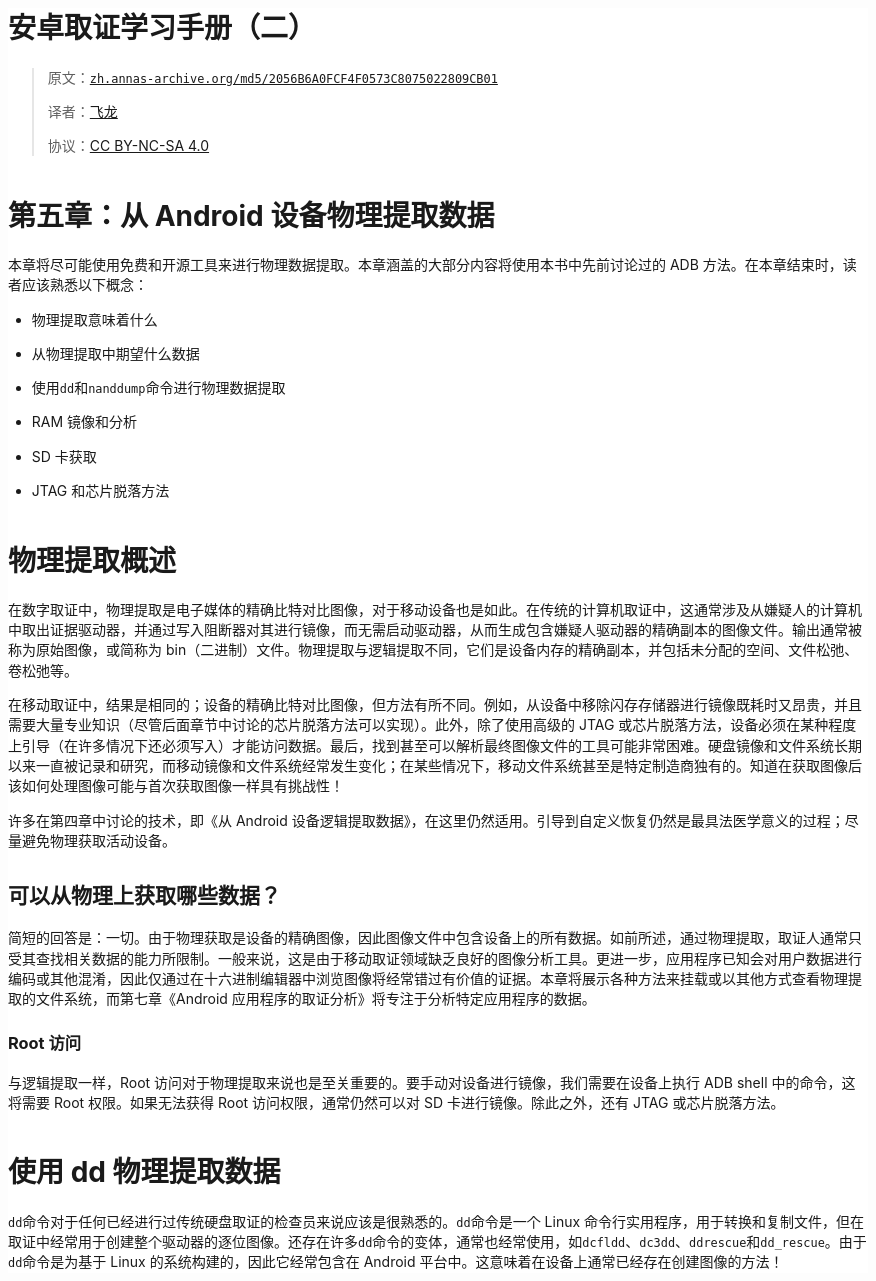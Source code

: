 # 安卓取证学习手册（二）

> 原文：[`zh.annas-archive.org/md5/2056B6A0FCF4F0573C8075022809CB01`](https://zh.annas-archive.org/md5/2056B6A0FCF4F0573C8075022809CB01)
> 
> 译者：[飞龙](https://github.com/wizardforcel)
> 
> 协议：[CC BY-NC-SA 4.0](http://creativecommons.org/licenses/by-nc-sa/4.0/)

# 第五章：从 Android 设备物理提取数据

本章将尽可能使用免费和开源工具来进行物理数据提取。本章涵盖的大部分内容将使用本书中先前讨论过的 ADB 方法。在本章结束时，读者应该熟悉以下概念：

+   物理提取意味着什么

+   从物理提取中期望什么数据

+   使用`dd`和`nanddump`命令进行物理数据提取

+   RAM 镜像和分析

+   SD 卡获取

+   JTAG 和芯片脱落方法

# 物理提取概述

在数字取证中，物理提取是电子媒体的精确比特对比图像，对于移动设备也是如此。在传统的计算机取证中，这通常涉及从嫌疑人的计算机中取出证据驱动器，并通过写入阻断器对其进行镜像，而无需启动驱动器，从而生成包含嫌疑人驱动器的精确副本的图像文件。输出通常被称为原始图像，或简称为 bin（二进制）文件。物理提取与逻辑提取不同，它们是设备内存的精确副本，并包括未分配的空间、文件松弛、卷松弛等。

在移动取证中，结果是相同的；设备的精确比特对比图像，但方法有所不同。例如，从设备中移除闪存存储器进行镜像既耗时又昂贵，并且需要大量专业知识（尽管后面章节中讨论的芯片脱落方法可以实现）。此外，除了使用高级的 JTAG 或芯片脱落方法，设备必须在某种程度上引导（在许多情况下还必须写入）才能访问数据。最后，找到甚至可以解析最终图像文件的工具可能非常困难。硬盘镜像和文件系统长期以来一直被记录和研究，而移动镜像和文件系统经常发生变化；在某些情况下，移动文件系统甚至是特定制造商独有的。知道在获取图像后该如何处理图像可能与首次获取图像一样具有挑战性！

许多在第四章中讨论的技术，即《从 Android 设备逻辑提取数据》，在这里仍然适用。引导到自定义恢复仍然是最具法医学意义的过程；尽量避免物理获取活动设备。

## 可以从物理上获取哪些数据？

简短的回答是：一切。由于物理获取是设备的精确图像，因此图像文件中包含设备上的所有数据。如前所述，通过物理提取，取证人通常只受其查找相关数据的能力所限制。一般来说，这是由于移动取证领域缺乏良好的图像分析工具。更进一步，应用程序已知会对用户数据进行编码或其他混淆，因此仅通过在十六进制编辑器中浏览图像将经常错过有价值的证据。本章将展示各种方法来挂载或以其他方式查看物理提取的文件系统，而第七章《Android 应用程序的取证分析》将专注于分析特定应用程序的数据。

### Root 访问

与逻辑提取一样，Root 访问对于物理提取来说也是至关重要的。要手动对设备进行镜像，我们需要在设备上执行 ADB shell 中的命令，这将需要 Root 权限。如果无法获得 Root 访问权限，通常仍然可以对 SD 卡进行镜像。除此之外，还有 JTAG 或芯片脱落方法。

# 使用 dd 物理提取数据

`dd`命令对于任何已经进行过传统硬盘取证的检查员来说应该是很熟悉的。`dd`命令是一个 Linux 命令行实用程序，用于转换和复制文件，但在取证中经常用于创建整个驱动器的逐位图像。还存在许多`dd`命令的变体，通常也经常使用，如`dcfldd`、`dc3dd`、`ddrescue`和`dd_rescue`。由于`dd`命令是为基于 Linux 的系统构建的，因此它经常包含在 Android 平台中。这意味着在设备上通常已经存在创建图像的方法！
